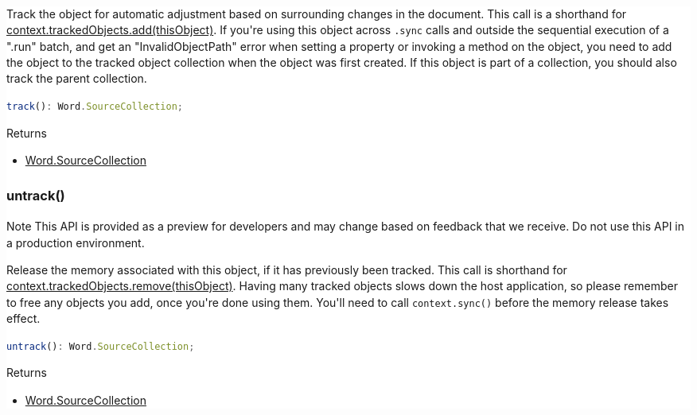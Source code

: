 Track the object for automatic adjustment based on surrounding changes in the document. This call is a shorthand for [context.trackedObjects.add(thisObject)](/en-us/javascript/api/office/officeextension.clientrequestcontext#office-officeextension-clientrequestcontext-trackedobjects-member). If you're using this object across `.sync` calls and outside the sequential execution of a ".run" batch, and get an "InvalidObjectPath" error when setting a property or invoking a method on the object, you need to add the object to the tracked object collection when the object was first created. If this object is part of a collection, you should also track the parent collection.

```typescript
track(): Word.SourceCollection;
```

Returns
- [Word.SourceCollection](/en-us/javascript/api/word/word.sourcecollection)

### untrack()
Note
This API is provided as a preview for developers and may change based on feedback that we receive. Do not use this API in a production environment.

Release the memory associated with this object, if it has previously been tracked. This call is shorthand for [context.trackedObjects.remove(thisObject)](/en-us/javascript/api/office/officeextension.clientrequestcontext#office-officeextension-clientrequestcontext-trackedobjects-member). Having many tracked objects slows down the host application, so please remember to free any objects you add, once you're done using them. You'll need to call `context.sync()` before the memory release takes effect.

```typescript
untrack(): Word.SourceCollection;
```

Returns
- [Word.SourceCollection](/en-us/javascript/api/word/word.sourcecollection)